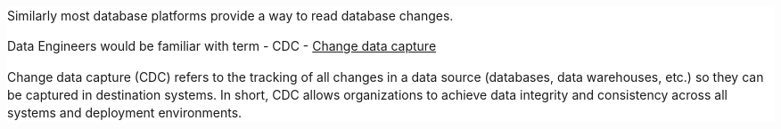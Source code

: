 Similarly most database platforms provide a way to read database changes.

Data Engineers would be familiar with term - CDC - [Change data capture](https://www.confluent.io/learn/change-data-capture/)

Change data capture (CDC) refers to the tracking of all changes in a data source (databases, data warehouses, etc.) so they can be captured in destination systems. In short, CDC allows organizations to achieve data integrity and consistency across all systems and deployment environments.
